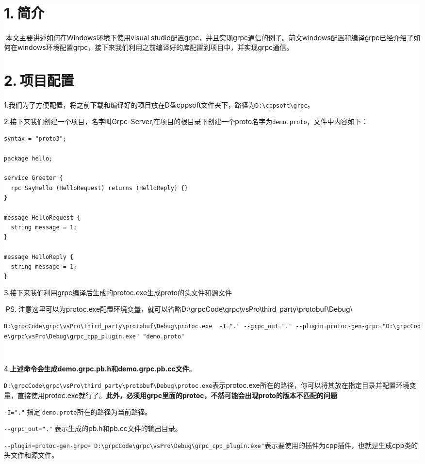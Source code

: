 # 1. 简介

​	本文主要讲述如何在Windows环境下使用visual studio配置grpc，并且实现grpc通信的例子。前文[windows配置和编译grpc](https://llfc.club/articlepage?id=2QSEHcC1he1RgiewYG93ilaAMiY)已经介绍了如何在windows环境配置grpc，接下来我们利用之前编译好的库配置到项目中，并实现grpc通信。



# 2. 项目配置

​	1.我们为了方便配置，将之前下载和编译好的项目放在D盘cppsoft文件夹下，路径为`D:\cppsoft\grpc`。

​	2.接下来我们创建一个项目，名字叫Grpc-Server,在项目的根目录下创建一个proto名字为`demo.proto`，文件中内容如下：

```
syntax = "proto3";

package hello;

service Greeter {
  rpc SayHello (HelloRequest) returns (HelloReply) {}
}

message HelloRequest {
  string message = 1;
}

message HelloReply {
  string message = 1;
}
```



​	3.接下来我们利用grpc编译后生成的protoc.exe生成proto的头文件和源文件

​	PS. 注意这里可以为protoc.exe配置环境变量，就可以省略D:\grpcCode\grpc\vsPro\third_party\protobuf\Debug\

```
D:\grpcCode\grpc\vsPro\third_party\protobuf\Debug\protoc.exe  -I="." --grpc_out="." --plugin=protoc-gen-grpc="D:\grpcCode\grpc\vsPro\Debug\grpc_cpp_plugin.exe" "demo.proto"
```

​	

​	4.**上述命令会生成demo.grpc.pb.h和demo.grpc.pb.cc文件**。

`D:\grpcCode\grpc\vsPro\third_party\protobuf\Debug\protoc.exe`表示protoc.exe所在的路径，你可以将其放在指定目录并配置环境变量，直接使用protoc.exe就行了。**此外，必须用grpc里面的protoc，不然可能会出现proto的版本不匹配的问题**

`-I="."` 指定 `demo.proto`所在的路径为当前路径。

`--grpc_out="."` 表示生成的pb.h和pb.cc文件的输出目录。

`--plugin=protoc-gen-grpc="D:\grpcCode\grpc\vsPro\Debug\grpc_cpp_plugin.exe"`表示要使用的插件为cpp插件，也就是生成cpp类的头文件和源文件。


